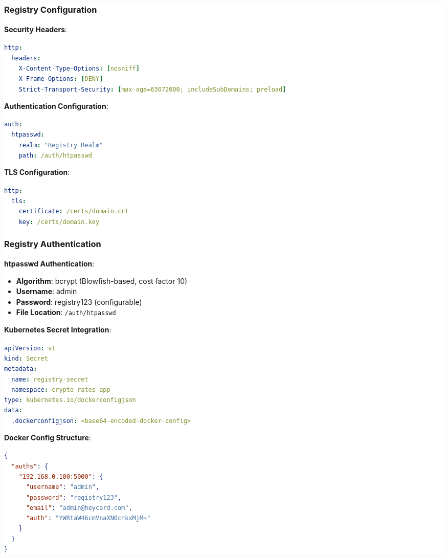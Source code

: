 ### Registry Configuration

**Security Headers**:
```yaml
http:
  headers:
    X-Content-Type-Options: [nosniff]
    X-Frame-Options: [DENY]
    Strict-Transport-Security: [max-age=63072000; includeSubDomains; preload]
```

**Authentication Configuration**:
```yaml
auth:
  htpasswd:
    realm: "Registry Realm"
    path: /auth/htpasswd
```

**TLS Configuration**:
```yaml
http:
  tls:
    certificate: /certs/domain.crt
    key: /certs/domain.key
```

### Registry Authentication

**htpasswd Authentication**:
- **Algorithm**: bcrypt (Blowfish-based, cost factor 10)
- **Username**: admin
- **Password**: registry123 (configurable)
- **File Location**: `/auth/htpasswd`

**Kubernetes Secret Integration**:
```yaml
apiVersion: v1
kind: Secret
metadata:
  name: registry-secret
  namespace: crypto-rates-app
type: kubernetes.io/dockerconfigjson
data:
  .dockerconfigjson: <base64-encoded-docker-config>
```

**Docker Config Structure**:
```json
{
  "auths": {
    "192.168.0.100:5000": {
      "username": "admin",
      "password": "registry123",
      "email": "admin@heycard.com",
      "auth": "YWRtaW46cmVnaXN0cnkxMjM="
    }
  }
}
```

